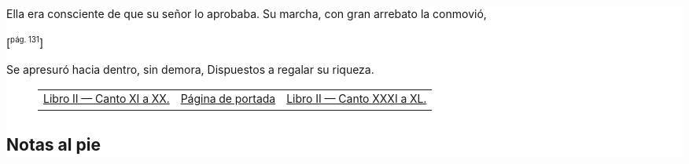 Ella era consciente de que su señor lo aprobaba.
Su marcha, con gran arrebato la conmovió,

<span id="p131">[<sup><small>pág. 131</small></sup>]</span>

Se apresuró hacia dentro, sin demora,
Dispuestos a regalar su riqueza.

<figure class="table chapter-navigator">
  <table>
    <tbody>
      <tr>
        <td>
        <a href="/es/book/Hinduism/Ramayana/Book_2_20">
          <span class="mdi mdi-arrow-left-drop-circle"></span><span class="pl-2">Libro II — Canto XI a XX.</span>
        </a>
        </td>
        <td>
        <a href="/es/book/Hinduism/Ramayana">
          <span class="mdi mdi-book-open-variant"></span><span class="pl-2">Página de portada</span>
        </a>
        </td>
        <td>
        <a href="/es/book/Hinduism/Ramayana/Book_2_40">
          <span class="pr-2">Libro II — Canto XXXI a XL.</span><span class="mdi mdi-arrow-right-drop-circle"></span>
        </a>
        </td>
      </tr>
    </tbody>
  </table>
</figure>

## Notas al pie

[^288]: 118:1 Los comentaristas dicen que, en una creación anterior, Océano entristeció a su madre y sufrió en consecuencia los dolores del infierno.

[^289]: 119:1 Como se describe en el Libro I, Canto XL.

[^290]: 119:2 Parashurama.

[^291]: 121:1 La palabra sánscrita _hasta_ significa tanto _mano_ como la trompa de la bestia que lleva entre sus ojos una serpiente por mano.

[^292]: 124:1 Véase pág. 41.

[^293]: 124:2 ¿La primera descendencia de Brahm? o ¿Brahm? mismo.

[^294]: 124:3 Éstos son tres nombres del Sol.

[^295]: 124:4 Véase pág. 1.

[^296]: 124:5 Los santos que forman la constelación de la Osa Mayor.

[^297]: 124:1b El regente del planeta Venus.

[^298]: 124:2b Kuvera.

[^299]: 124:3b _Bali_, o la presentación de alimentos a todos los seres creados, es uno de los cinco grandes sacramentos de la religión hindú: consiste en arrojar una pequeña porción de la ofrenda, _Ghee_, o arroz, o similar, al aire libre en la parte trasera de la casa.

[^300]: 125:1 En la mitología, un demonio asesinado por Indra.

[^301]: 125:2 También llamado Garud, el Rey de las aves, descendiente de Vinatá. Véase pág. 53.

[^302]: 125:3 Véase pág. 56.

[^303]: 125:4 Véase pág. 43.

[^304]: 129:1 La historia de Savitri, narrada en el Mahábhárat, ha sido admirablemente traducida por Rückert y elegantemente resumida por la Sra. Manning en _India, Ancient and Medieval_. Existe una versión libre de la historia en _Idilios del sánscrito_.

[^305]: 130:1 El fuego para sacrificios se produce mediante el roce de dos trozos de madera.